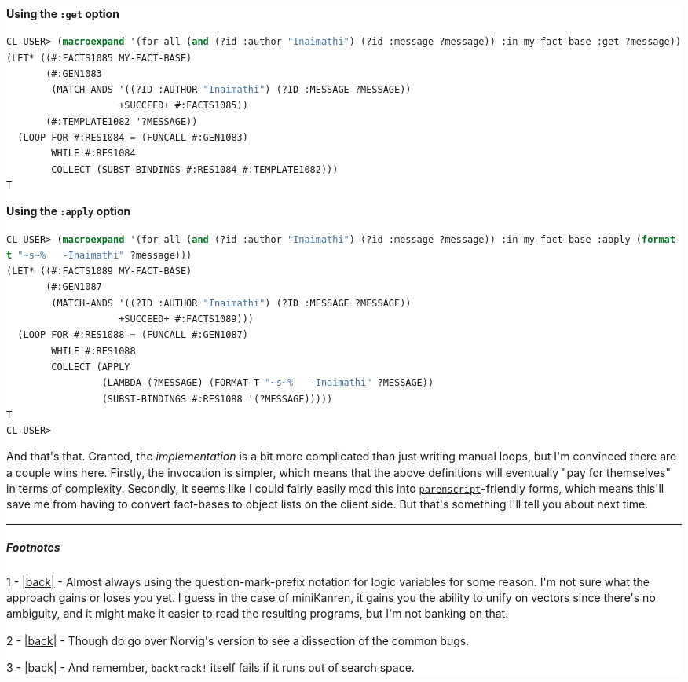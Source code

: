 ```lisp
```

**Using the `:get` option**
```lisp
CL-USER> (macroexpand '(for-all (and (?id :author "Inaimathi") (?id :message ?message)) :in my-fact-base :get ?message))
(LET* ((#:FACTS1085 MY-FACT-BASE)
       (#:GEN1083
        (MATCH-ANDS '((?ID :AUTHOR "Inaimathi") (?ID :MESSAGE ?MESSAGE))
                    +SUCCEED+ #:FACTS1085))
       (#:TEMPLATE1082 '?MESSAGE))
  (LOOP FOR #:RES1084 = (FUNCALL #:GEN1083)
        WHILE #:RES1084
        COLLECT (SUBST-BINDINGS #:RES1084 #:TEMPLATE1082)))
T
```

**Using the `:apply` option**
```lisp
CL-USER> (macroexpand '(for-all (and (?id :author "Inaimathi") (?id :message ?message)) :in my-fact-base :apply (format t "~s~%   -Inaimathi" ?message)))
(LET* ((#:FACTS1089 MY-FACT-BASE)
       (#:GEN1087
        (MATCH-ANDS '((?ID :AUTHOR "Inaimathi") (?ID :MESSAGE ?MESSAGE))
                    +SUCCEED+ #:FACTS1089)))
  (LOOP FOR #:RES1088 = (FUNCALL #:GEN1087)
        WHILE #:RES1088
        COLLECT (APPLY
                 (LAMBDA (?MESSAGE) (FORMAT T "~s~%   -Inaimathi" ?MESSAGE))
                 (SUBST-BINDINGS #:RES1088 '(?MESSAGE)))))
T
CL-USER> 
```

And that's that. Granted, the *implementation* is a bit more complicated than just writing manual loops, but I'm convinced there are a couple wins here. Firstly, the invocation is simpler, which means that the above definitions will eventually "pay for themselves" in terms of complexity. Secondly, it seems like I could fairly easily mod this into [`parenscript`](http://common-lisp.net/project/parenscript/)-friendly forms, which means this'll save me from having to convert fact-bases to object lists on the client side. But that's something I'll tell you about next time.

* * *
##### Footnotes
1 - <a name="foot-Thu-Apr-10-000043EDT-2014"></a>[|back|](#note-Thu-Apr-10-000043EDT-2014) - Almost always using the question-mark-prefix notation for logic variables for some reason. I'm not sure what the approach gains or loses you yet. I guess in the case of miniKanren, it gains you the ability to unify on vectors since there's no ambiguity, and it might make it easier to read the resulting programs, but I'm not banking on that.

2 - <a name="foot-Thu-Apr-10-000046EDT-2014"></a>[|back|](#note-Thu-Apr-10-000046EDT-2014) - Though do go over Norvig's version to see a dissection of the common bugs.

3 - <a name="foot-Thu-Apr-10-000130EDT-2014"></a>[|back|](#note-Thu-Apr-10-000130EDT-2014) - And remember, `backtrack!` itself fails if it runs out of search space.
